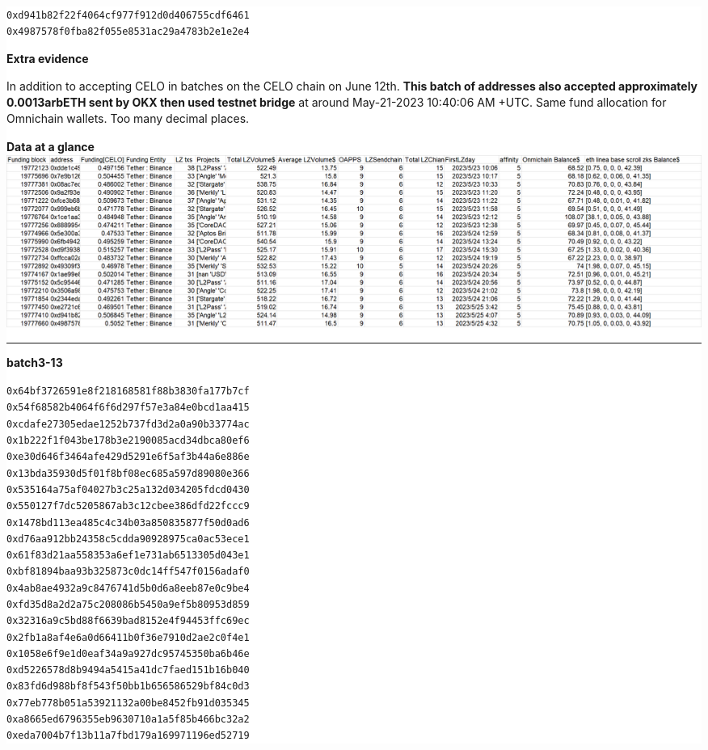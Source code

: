 ```
0xd941b82f22f4064cf977f912d0d406755cdf6461
0x4987578f0fba82f055e8531ac29a4783b2e1e2e4

```

**Extra evidence**

In addition to accepting CELO in batches on the CELO chain on June 12th. **This batch of addresses also accepted approximately 0.0013arbETH sent by OKX then used testnet bridge** at around May-21-2023 10:40:06 AM +UTC. Same fund allocation for Omnichain wallets. Too many decimal places.

**Data at a glance**
![batch3-12](image3/batch12.png)

---
**batch3-13**
```
0x64bf3726591e8f218168581f88b3830fa177b7cf
0x54f68582b4064f6f6d297f57e3a84e0bcd1aa415
0xcdafe27305edae1252b737fd3d2a0a90b33774ac
0x1b222f1f043be178b3e2190085acd34dbca80ef6
0xe30d646f3464afe429d5291e6f5af3b44a6e886e
0x13bda35930d5f01f8bf08ec685a597d89080e366
0x535164a75af04027b3c25a132d034205fdcd0430
0x550127f7dc5205867ab3c12cbee386dfd22fccc9
0x1478bd113ea485c4c34b03a850835877f50d0ad6
0xd76aa912bb24358c5cdda90928975ca0ac53ece1
0x61f83d21aa558353a6ef1e731ab6513305d043e1
0xbf81894baa93b325873c0dc14ff547f0156adaf0
0x4ab8ae4932a9c8476741d5b0d6a8eeb87e0c9be4
0xfd35d8a2d2a75c208086b5450a9ef5b80953d859
0x32316a9c5bd88f6639bad8152e4f94453ffc69ec
0x2fb1a8af4e6a0d66411b0f36e7910d2ae2c0f4e1
0x1058e6f9e1d0eaf34a9a927dc95745350ba6b46e
0xd5226578d8b9494a5415a41dc7faed151b16b040
0x83fd6d988bf8f543f50bb1b656586529bf84c0d3
0x77eb778b051a53921132a00be8452fb91d035345
0xa8665ed6796355eb9630710a1a5f85b466bc32a2
0xeda7004b7f13b11a7fbd179a169971196ed52719

```
